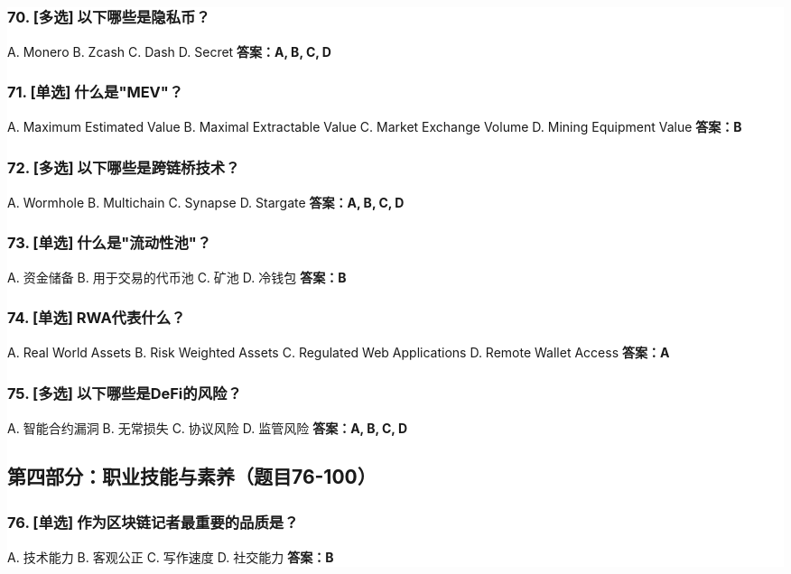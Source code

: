 ### 70. [多选] 以下哪些是隐私币？
A. Monero
B. Zcash
C. Dash
D. Secret
**答案：A, B, C, D**

### 71. [单选] 什么是"MEV"？
A. Maximum Estimated Value
B. Maximal Extractable Value
C. Market Exchange Volume
D. Mining Equipment Value
**答案：B**

### 72. [多选] 以下哪些是跨链桥技术？
A. Wormhole
B. Multichain
C. Synapse
D. Stargate
**答案：A, B, C, D**

### 73. [单选] 什么是"流动性池"？
A. 资金储备
B. 用于交易的代币池
C. 矿池
D. 冷钱包
**答案：B**

### 74. [单选] RWA代表什么？
A. Real World Assets
B. Risk Weighted Assets
C. Regulated Web Applications
D. Remote Wallet Access
**答案：A**

### 75. [多选] 以下哪些是DeFi的风险？
A. 智能合约漏洞
B. 无常损失
C. 协议风险
D. 监管风险
**答案：A, B, C, D**

## 第四部分：职业技能与素养（题目76-100）

### 76. [单选] 作为区块链记者最重要的品质是？
A. 技术能力
B. 客观公正
C. 写作速度
D. 社交能力
**答案：B**
